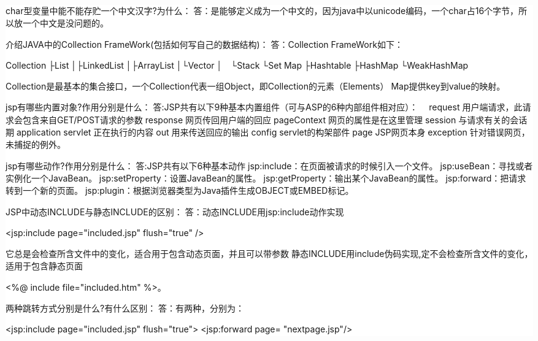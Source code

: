 char型变量中能不能存贮一个中文汉字?为什么： 
答：是能够定义成为一个中文的，因为java中以unicode编码，一个char占16个字节，所以放一个中文是没问题的。

介绍JAVA中的Collection FrameWork(包括如何写自己的数据结构)： 
答：Collection FrameWork如下： 
 
Collection 
├List 
│├LinkedList 
│├ArrayList 
│└Vector 
│　└Stack 
└Set 
Map 
├Hashtable 
├HashMap 
└WeakHashMap 
 
Collection是最基本的集合接口，一个Collection代表一组Object，即Collection的元素（Elements） 
Map提供key到value的映射。

jsp有哪些内置对象?作用分别是什么： 
答:JSP共有以下9种基本内置组件（可与ASP的6种内部组件相对应）： 
　request 用户端请求，此请求会包含来自GET/POST请求的参数 
response 网页传回用户端的回应 
pageContext 网页的属性是在这里管理 
session 与请求有关的会话期 
application servlet 正在执行的内容 
out 用来传送回应的输出 
config servlet的构架部件 
page JSP网页本身 
exception 针对错误网页，未捕捉的例外。

jsp有哪些动作?作用分别是什么：
答:JSP共有以下6种基本动作 
jsp:include：在页面被请求的时候引入一个文件。 
jsp:useBean：寻找或者实例化一个JavaBean。 
jsp:setProperty：设置JavaBean的属性。 
jsp:getProperty：输出某个JavaBean的属性。 
jsp:forward：把请求转到一个新的页面。 
jsp:plugin：根据浏览器类型为Java插件生成OBJECT或EMBED标记。

JSP中动态INCLUDE与静态INCLUDE的区别： 
答：动态INCLUDE用jsp:include动作实现 
 
<jsp:include page="included.jsp" flush="true" />
 
它总是会检查所含文件中的变化，适合用于包含动态页面，并且可以带参数 
静态INCLUDE用include伪码实现,定不会检查所含文件的变化，适用于包含静态页面 
 
<%@ include file="included.htm" %>。
 
两种跳转方式分别是什么?有什么区别： 
答：有两种，分别为： 
 
<jsp:include page="included.jsp" flush="true"> 
<jsp:forward page= "nextpage.jsp"/> 
 